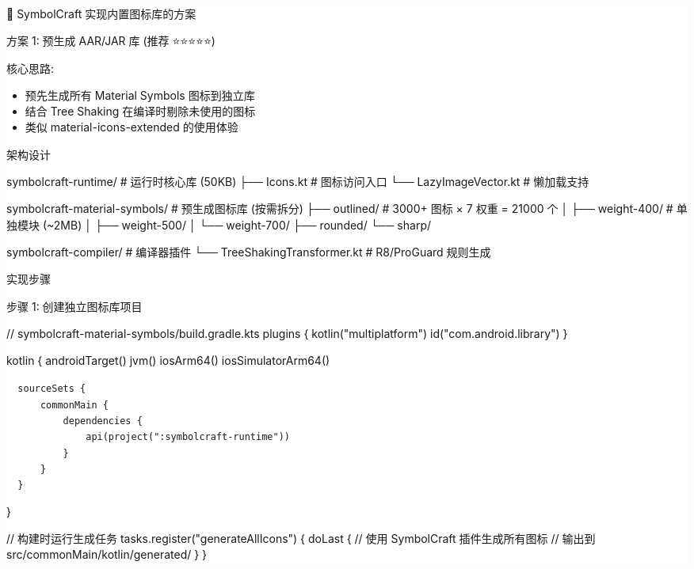 
  🎯 SymbolCraft 实现内置图标库的方案

  方案 1: 预生成 AAR/JAR 库 (推荐 ⭐⭐⭐⭐⭐)

  核心思路:
  - 预先生成所有 Material Symbols 图标到独立库
  - 结合 Tree Shaking 在编译时剔除未使用的图标
  - 类似 material-icons-extended 的使用体验

  架构设计

  symbolcraft-runtime/              # 运行时核心库 (50KB)
  ├── Icons.kt                      # 图标访问入口
  └── LazyImageVector.kt           # 懒加载支持

  symbolcraft-material-symbols/     # 预生成图标库 (按需拆分)
  ├── outlined/                     # 3000+ 图标 × 7 权重 = 21000 个
  │   ├── weight-400/               # 单独模块 (~2MB)
  │   ├── weight-500/
  │   └── weight-700/
  ├── rounded/
  └── sharp/

  symbolcraft-compiler/             # 编译器插件
  └── TreeShakingTransformer.kt    # R8/ProGuard 规则生成

  实现步骤

  步骤 1: 创建独立图标库项目

  // symbolcraft-material-symbols/build.gradle.kts
  plugins {
      kotlin("multiplatform")
      id("com.android.library")
  }

  kotlin {
      androidTarget()
      jvm()
      iosArm64()
      iosSimulatorArm64()

      sourceSets {
          commonMain {
              dependencies {
                  api(project(":symbolcraft-runtime"))
              }
          }
      }
  }

  // 构建时运行生成任务
  tasks.register("generateAllIcons") {
      doLast {
          // 使用 SymbolCraft 插件生成所有图标
          // 输出到 src/commonMain/kotlin/generated/
      }
  }
